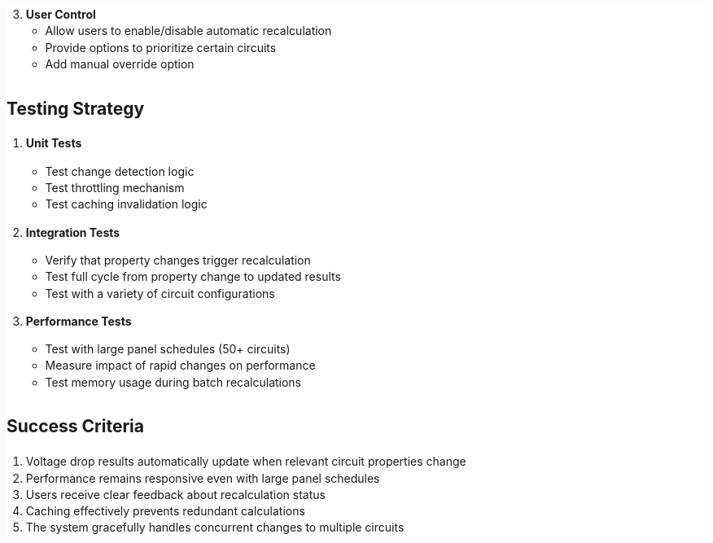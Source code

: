 3. **User Control**
   - Allow users to enable/disable automatic recalculation
   - Provide options to prioritize certain circuits
   - Add manual override option

## Testing Strategy

1. **Unit Tests**
   - Test change detection logic
   - Test throttling mechanism
   - Test caching invalidation logic

2. **Integration Tests**
   - Verify that property changes trigger recalculation
   - Test full cycle from property change to updated results
   - Test with a variety of circuit configurations

3. **Performance Tests**
   - Test with large panel schedules (50+ circuits)
   - Measure impact of rapid changes on performance
   - Test memory usage during batch recalculations

## Success Criteria

1. Voltage drop results automatically update when relevant circuit properties change
2. Performance remains responsive even with large panel schedules
3. Users receive clear feedback about recalculation status
4. Caching effectively prevents redundant calculations
5. The system gracefully handles concurrent changes to multiple circuits 